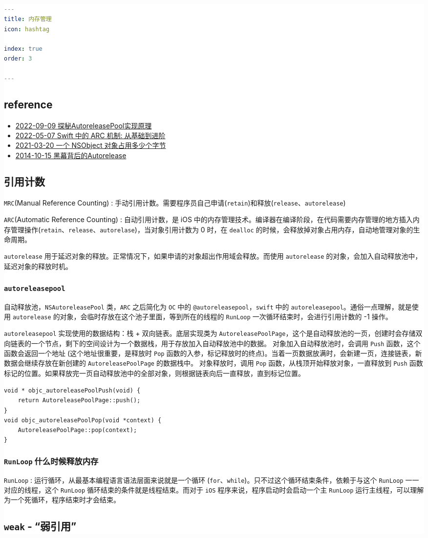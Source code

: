 ```yaml
---
title: 内存管理
icon: hashtag

index: true
order: 3

---
```


## reference

- [2022-09-09 探秘AutoreleasePool实现原理](https://juejin.cn/post/7141285896250195982)
- [2022-05-07 Swift 中的 ARC 机制: 从基础到进阶](https://juejin.cn/post/7094799538455576584)
- [2021-03-20 一个 NSObject 对象占用多少个字节](https://juejin.cn/post/6941732574913888269)
- [2014-10-15 黑幕背后的Autorelease](http://blog.sunnyxx.com/2014/10/15/behind-autorelease/)

## 引用计数

  `MRC`(Manual Reference Counting) : 手动引用计数。需要程序员自己申请(`retain`)和释放(`release`、`autorelease`)
  
  `ARC`(Automatic Reference Counting) : 自动引用计数，是 iOS 中的内存管理技术。编译器在编译阶段，在代码需要内存管理的地方插入内存管理操作(`retain`、`release`、`autorelase`)，当对象引用计数为 0 时，在 `dealloc` 的时候，会释放掉对象占用内存，自动地管理对象的生命周期。

  `autorelease` 用于延迟对象的释放。正常情况下，如果申请的对象超出作用域会释放。而使用 `autorelease` 的对象，会加入自动释放池中，延迟对象的释放时机。

### `autoreleasepool`

  自动释放池，`NSAutoreleasePool` 类，`ARC` 之后简化为 `OC` 中的 `@autoreleasepool`，`swift` 中的 `autoreleasepool`。通俗一点理解，就是使用 `autorelease` 的对象，会临时存放在这个池子里面，等到所在的线程的 `RunLoop` 一次循环结束时，会进行引用计数的 -1 操作。
  
  `autoreleasepool` 实现使用的数据结构：栈 + 双向链表。底层实现类为 `AutoreleasePoolPage`，这个是自动释放池的一页，创建时会存储双向链表的一个节点，剩下的空间设计为一个数据栈，用于存放加入自动释放池中的数据。
  对象加入自动释放池时，会调用 `Push` 函数，这个函数会返回一个地址 (这个地址很重要，是释放时 `Pop` 函数的入参，标记释放时的终点)。当着一页数据放满时，会新建一页，连接链表，新数据会继续存放在新创建的 `AutoreleasePoolPage` 的数据栈中。
  对象释放时，调用 `Pop` 函数，从栈顶开始释放对象，一直释放到 `Push` 函数标记的位置。如果释放完一页自动释放池中的全部对象，则根据链表向后一直释放，直到标记位置。

```objc
void * objc_autoreleasePoolPush(void) {
    return AutoreleasePoolPage::push();
}
void objc_autoreleasePoolPop(void *context) {
    AutoreleasePoolPage::pop(context);
}
```

### `RunLoop` 什么时候释放内存

  `RunLoop` : 运行循环，从最基本编程语言语法层面来说就是一个循环 (`for`、`while`)。只不过这个循环结束条件，依赖于与这个 `RunLoop` 一一对应的线程，这个 `RunLoop` 循环结束的条件就是线程结束。而对于 `iOS` 程序来说，程序启动时会启动一个主 `RunLoop` 运行主线程，可以理解为一个死循环，程序结束时才会结束。

## `weak` - “弱引用”
